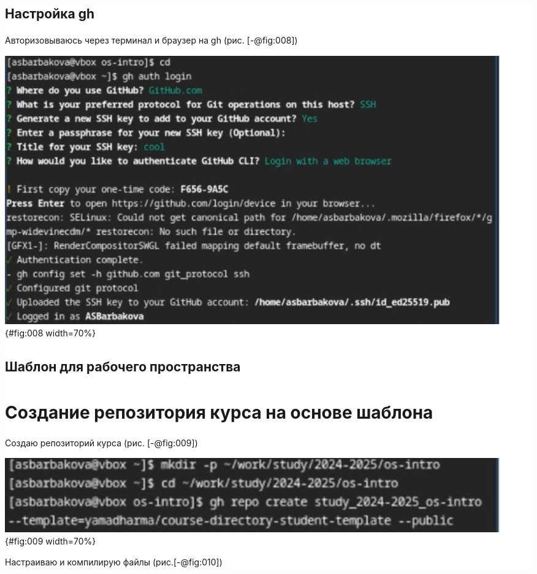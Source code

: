## Настройка gh

Авторизовываюсь через терминал и браузер на gh (рис. [-@fig:008])

![Настройка gh](image/8.jpg){#fig:008 width=70%}

## Шаблон для рабочего пространства

# Создание репозитория курса на основе шаблона

Создаю репозиторий курса (рис. [-@fig:009])

![Создаю каталог и репозиторий](image/9.jpg){#fig:009 width=70%}

Настраиваю и компилирую файлы (рис.[-@fig:010])
